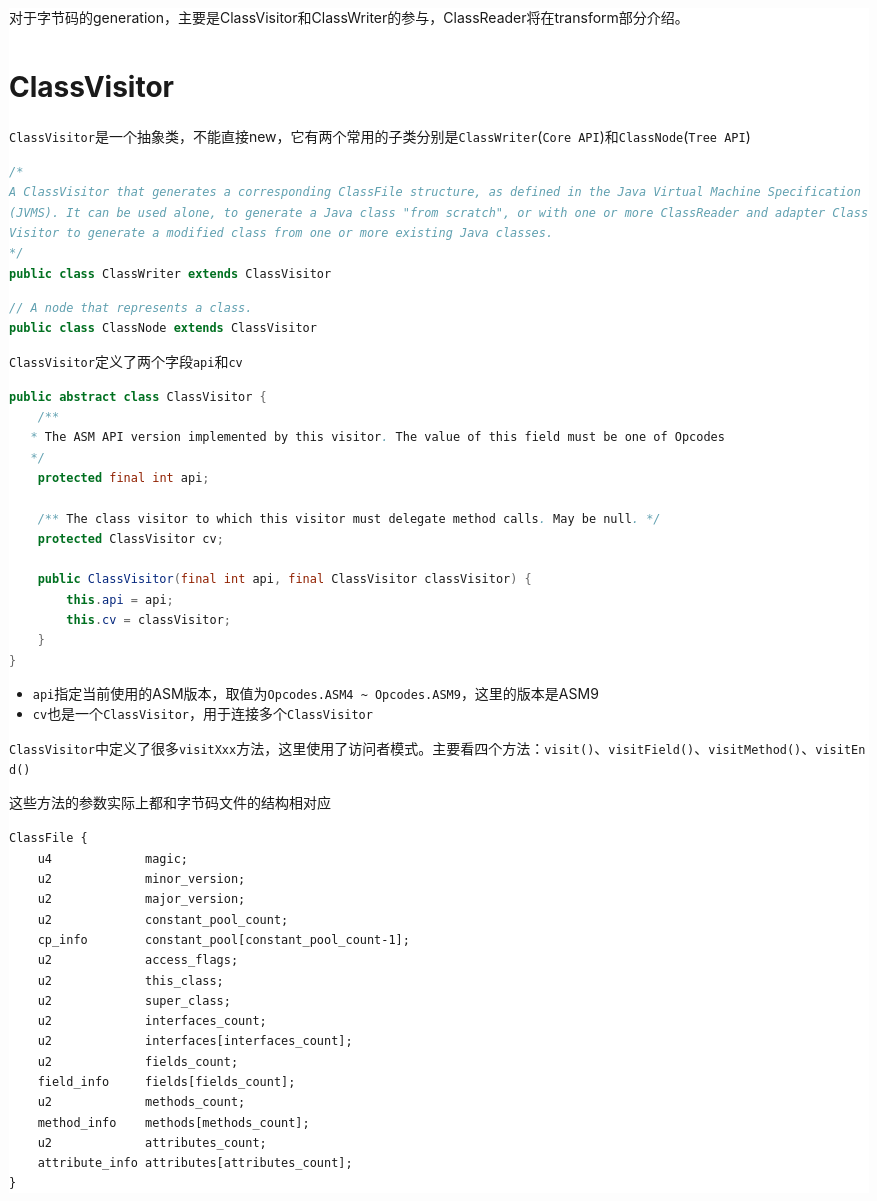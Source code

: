 对于字节码的generation，主要是ClassVisitor和ClassWriter的参与，ClassReader将在transform部分介绍。

# ClassVisitor

`ClassVisitor`是一个抽象类，不能直接new，它有两个常用的子类分别是`ClassWriter`(`Core API`)和`ClassNode`(`Tree API`)

```java
/*
A ClassVisitor that generates a corresponding ClassFile structure, as defined in the Java Virtual Machine Specification (JVMS). It can be used alone, to generate a Java class "from scratch", or with one or more ClassReader and adapter ClassVisitor to generate a modified class from one or more existing Java classes.
*/
public class ClassWriter extends ClassVisitor
```

```java
// A node that represents a class.
public class ClassNode extends ClassVisitor
```

`ClassVisitor`定义了两个字段`api`和`cv`

```java
public abstract class ClassVisitor {
    /**
   * The ASM API version implemented by this visitor. The value of this field must be one of Opcodes
   */
    protected final int api;

    /** The class visitor to which this visitor must delegate method calls. May be null. */
    protected ClassVisitor cv;

    public ClassVisitor(final int api, final ClassVisitor classVisitor) {
        this.api = api;
        this.cv = classVisitor;
    }
}
```

* `api`指定当前使用的ASM版本，取值为`Opcodes.ASM4 ~ Opcodes.ASM9`，这里的版本是ASM9
* `cv`也是一个`ClassVisitor`，用于连接多个`ClassVisitor`

`ClassVisitor`中定义了很多`visitXxx`方法，这里使用了访问者模式。主要看四个方法：`visit()`、`visitField()`、`visitMethod()`、`visitEnd()`

这些方法的参数实际上都和字节码文件的结构相对应

```
ClassFile {
    u4             magic;
    u2             minor_version;
    u2             major_version;
    u2             constant_pool_count;
    cp_info        constant_pool[constant_pool_count-1];
    u2             access_flags;
    u2             this_class;
    u2             super_class;
    u2             interfaces_count;
    u2             interfaces[interfaces_count];
    u2             fields_count;
    field_info     fields[fields_count];
    u2             methods_count;
    method_info    methods[methods_count];
    u2             attributes_count;
    attribute_info attributes[attributes_count];
}
```